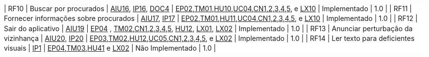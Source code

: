 | RF10 | Buscar por procurados                          | [AIU16](https://requisitos-de-software.github.io/2024.1-Sinesp_Cidadao/elicitacao/tecnicas/AnaliseDaInterface/), [IP16](https://requisitos-de-software.github.io/2024.1-Sinesp_Cidadao/elicitacao/tecnicas/Introspeccao/), [DOC4](https://requisitos-de-software.github.io/2024.1-Sinesp_Cidadao/elicitacao/tecnicas/AnaliseDeDocumento/) | [EP02](https://github.com/Requisitos-de-Software/2024.1-Sinesp_Cidadao/blob/Christian-branch/docs/Modelagem/Agil/backlog.md),[TM01](https://github.com/Requisitos-de-Software/2024.1-Sinesp_Cidadao/blob/Christian-branch/docs/Modelagem/Agil/backlog.md),[HU10](https://github.com/Requisitos-de-Software/2024.1-Sinesp_Cidadao/blob/main/docs/Modelagem/Agil/Historias_de_Usuario.md),[UC04](https://github.com/Requisitos-de-Software/2024.1-Sinesp_Cidadao/blob/main/docs/Modelagem/Casos_De_uso.md),[CN1,2,3,4,5](https://github.com/Requisitos-de-Software/2024.1-Sinesp_Cidadao/blob/Christian-branch/docs/Modelagem/Cenarios.md), e [LX10](https://github.com/Requisitos-de-Software/2024.1-Sinesp_Cidadao/blob/main/docs/Modelagem/Lexico.md)                      | Implementado     | 1.0    |
| RF11 | Fornecer informações sobre procurados          | [AIU17](https://requisitos-de-software.github.io/2024.1-Sinesp_Cidadao/elicitacao/tecnicas/AnaliseDaInterface/), [IP17](https://requisitos-de-software.github.io/2024.1-Sinesp_Cidadao/elicitacao/tecnicas/Introspeccao/)               | [EP02](https://github.com/Requisitos-de-Software/2024.1-Sinesp_Cidadao/blob/Christian-branch/docs/Modelagem/Agil/backlog.md),[TM01](https://github.com/Requisitos-de-Software/2024.1-Sinesp_Cidadao/blob/Christian-branch/docs/Modelagem/Agil/backlog.md),[HU11](https://github.com/Requisitos-de-Software/2024.1-Sinesp_Cidadao/blob/main/docs/Modelagem/Agil/Historias_de_Usuario.md),[UC04](https://github.com/Requisitos-de-Software/2024.1-Sinesp_Cidadao/blob/main/docs/Modelagem/Casos_De_uso.md),[CN1,2,3,4,5](https://github.com/Requisitos-de-Software/2024.1-Sinesp_Cidadao/blob/Christian-branch/docs/Modelagem/Cenarios.md), e [LX10](https://github.com/Requisitos-de-Software/2024.1-Sinesp_Cidadao/blob/main/docs/Modelagem/Lexico.md)                      | Implementado     | 1.0    |
| RF12 | Sair do aplicativo                             | [AIU19](https://requisitos-de-software.github.io/2024.1-Sinesp_Cidadao/elicitacao/tecnicas/AnaliseDaInterface/)                                                                                                                          | [EP04](https://github.com/Requisitos-de-Software/2024.1-Sinesp_Cidadao/blob/Christian-branch/docs/Modelagem/Agil/backlog.md) , [TM02](https://github.com/Requisitos-de-Software/2024.1-Sinesp_Cidadao/blob/Christian-branch/docs/Modelagem/Agil/backlog.md),[CN1,2,3,4,5](https://github.com/Requisitos-de-Software/2024.1-Sinesp_Cidadao/blob/Christian-branch/docs/Modelagem/Cenarios.md), [HU12](https://github.com/Requisitos-de-Software/2024.1-Sinesp_Cidadao/blob/main/docs/Modelagem/Agil/Historias_de_Usuario.md), [LX01](https://github.com/Requisitos-de-Software/2024.1-Sinesp_Cidadao/blob/main/docs/Modelagem/Lexico.md), [LX02](https://github.com/Requisitos-de-Software/2024.1-Sinesp_Cidadao/blob/main/docs/Modelagem/Lexico.md)                    | Implementado     | 1.0    |
| RF13 | Anunciar perturbação da vizinhança             | [AIU20](https://requisitos-de-software.github.io/2024.1-Sinesp_Cidadao/elicitacao/tecnicas/AnaliseDaInterface/), [IP20](https://requisitos-de-software.github.io/2024.1-Sinesp_Cidadao/elicitacao/tecnicas/Introspeccao/)               | [EP03](https://github.com/Requisitos-de-Software/2024.1-Sinesp_Cidadao/blob/Christian-branch/docs/Modelagem/Agil/backlog.md),[TM02](https://github.com/Requisitos-de-Software/2024.1-Sinesp_Cidadao/blob/Christian-branch/docs/Modelagem/Agil/backlog.md),[HU12](https://github.com/Requisitos-de-Software/2024.1-Sinesp_Cidadao/blob/main/docs/Modelagem/Agil/Historias_de_Usuario.md),[UC05](https://github.com/Requisitos-de-Software/2024.1-Sinesp_Cidadao/blob/main/docs/Modelagem/Casos_De_uso.md),[CN1,2,3,4,5](https://github.com/Requisitos-de-Software/2024.1-Sinesp_Cidadao/blob/Christian-branch/docs/Modelagem/Cenarios.md), e [LX02](https://github.com/Requisitos-de-Software/2024.1-Sinesp_Cidadao/blob/main/docs/Modelagem/Lexico.md)                      | Implementado     | 1.0    |
| RF14 | Ler texto para deficientes visuais             | [IP1](https://requisitos-de-software.github.io/2024.1-Sinesp_Cidadao/elicitacao/tecnicas/Introspeccao/)                                                                                                                                | [EP04](https://github.com/Requisitos-de-Software/2024.1-Sinesp_Cidadao/blob/Christian-branch/docs/Modelagem/Agil/backlog.md),[TM03](https://github.com/Requisitos-de-Software/2024.1-Sinesp_Cidadao/blob/Christian-branch/docs/Modelagem/Agil/backlog.md),[HU41](https://github.com/Requisitos-de-Software/2024.1-Sinesp_Cidadao/blob/main/docs/Modelagem/Agil/Historias_de_Usuario.md) e [LX02](https://github.com/Requisitos-de-Software/2024.1-Sinesp_Cidadao/blob/main/docs/Modelagem/Lexico.md)                                        | Não Implementado | 1.0    |